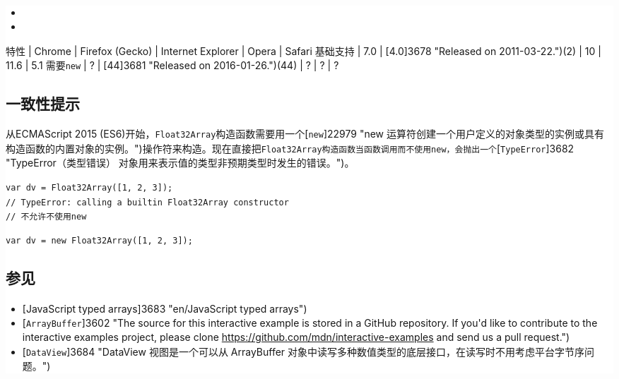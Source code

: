 
* 
* 

特性 | Chrome | Firefox (Gecko) | Internet Explorer | Opera | Safari 
基础支持 | 7.0 | [4.0]3678 "Released on 2011-03-22.")(2) | 10 | 11.6 | 5.1 
需要`new` | ? | [44]3681 "Released on 2016-01-26.")(44) | ? | ? | ? 




## 一致性提示<a name="一致性提示"></a>


从ECMAScript 2015 (ES6)开始，`Float32Array`构造函数需要用一个[`new`]22979 "new 运算符创建一个用户定义的对象类型的实例或具有构造函数的内置对象的实例。")操作符来构造。现在直接把`Float32Array构造函数当函数调用而不使用new，会抛出一个`[`TypeError`]3682 "TypeError（类型错误） 对象用来表示值的类型非预期类型时发生的错误。")。


```
var dv = Float32Array([1, 2, 3]);
// TypeError: calling a builtin Float32Array constructor
// 不允许不使用new
```

```
var dv = new Float32Array([1, 2, 3]);
```

## 参见<a name="参见"></a>

* [JavaScript typed arrays]3683 "en/JavaScript typed arrays")
* [`ArrayBuffer`]3602 "The source for this interactive example is stored in a GitHub repository. If you'd like to contribute to the interactive examples project, please clone https://github.com/mdn/interactive-examples and send us a pull request.")
* [`DataView`]3684 "DataView 视图是一个可以从 ArrayBuffer 对象中读写多种数值类型的底层接口，在读写时不用考虑平台字节序问题。")



